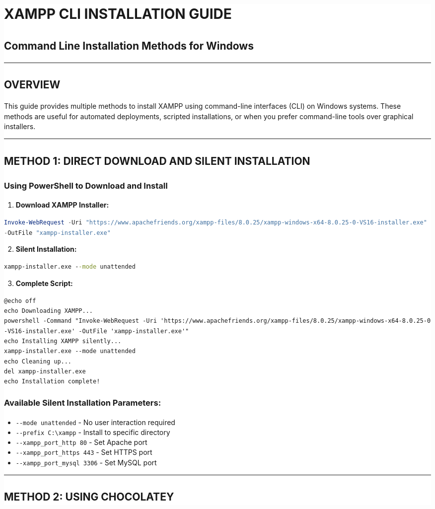 # XAMPP CLI INSTALLATION GUIDE
## Command Line Installation Methods for Windows

---

## OVERVIEW

This guide provides multiple methods to install XAMPP using command-line interfaces (CLI) on Windows systems. These methods are useful for automated deployments, scripted installations, or when you prefer command-line tools over graphical installers.

---

## METHOD 1: DIRECT DOWNLOAD AND SILENT INSTALLATION

### Using PowerShell to Download and Install

1. **Download XAMPP Installer:**
```powershell
Invoke-WebRequest -Uri "https://www.apachefriends.org/xampp-files/8.0.25/xampp-windows-x64-8.0.25-0-VS16-installer.exe" -OutFile "xampp-installer.exe"
```

2. **Silent Installation:**
```cmd
xampp-installer.exe --mode unattended
```

3. **Complete Script:**
```batch
@echo off
echo Downloading XAMPP...
powershell -Command "Invoke-WebRequest -Uri 'https://www.apachefriends.org/xampp-files/8.0.25/xampp-windows-x64-8.0.25-0-VS16-installer.exe' -OutFile 'xampp-installer.exe'"
echo Installing XAMPP silently...
xampp-installer.exe --mode unattended
echo Cleaning up...
del xampp-installer.exe
echo Installation complete!
```

### Available Silent Installation Parameters:
- `--mode unattended` - No user interaction required
- `--prefix C:\xampp` - Install to specific directory
- `--xampp_port_http 80` - Set Apache port
- `--xampp_port_https 443` - Set HTTPS port
- `--xampp_port_mysql 3306` - Set MySQL port

---

## METHOD 2: USING CHOCOLATEY
